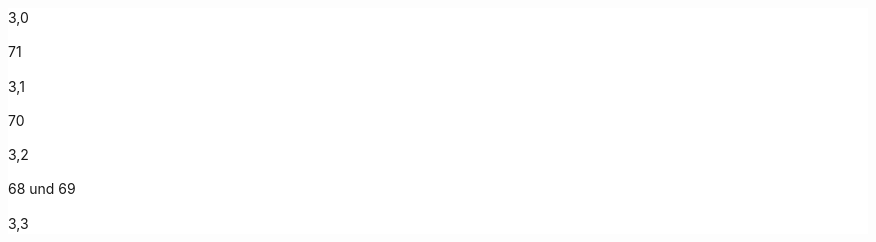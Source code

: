 3,0

</td>

</tr>

<tr>

<td style="border-right: 0.5pt solid ; border-bottom: 0.5pt solid ; " align="center" valign="top" charoff="50">

71

</td>

<td style="border-right: 0.5pt solid ; border-bottom: 0.5pt solid ; " align="center" valign="top" charoff="50">

3,1

</td>

</tr>

<tr>

<td style="border-right: 0.5pt solid ; border-bottom: 0.5pt solid ; " align="center" valign="top" charoff="50">

70

</td>

<td style="border-right: 0.5pt solid ; border-bottom: 0.5pt solid ; " align="center" valign="top" charoff="50">

3,2

</td>

</tr>

<tr>

<td style="border-right: 0.5pt solid ; border-bottom: 0.5pt solid ; " align="center" valign="top" charoff="50">

68 und 69

</td>

<td style="border-right: 0.5pt solid ; border-bottom: 0.5pt solid ; " align="center" valign="top" charoff="50">

3,3

</td>

</tr>

<tr>

<td style="border-right: 0.5pt solid ; border-bottom: 0.5pt solid ; " align="center" valign="top" charoff="50">
